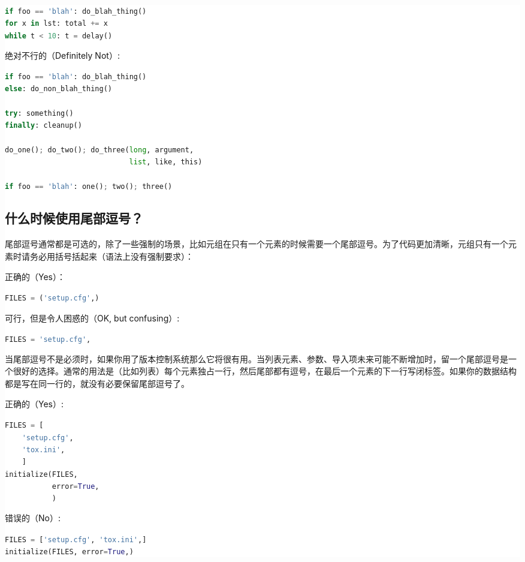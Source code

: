```python
if foo == 'blah': do_blah_thing()
for x in lst: total += x
while t < 10: t = delay()
```

绝对不行的（Definitely Not）:

```python
if foo == 'blah': do_blah_thing()
else: do_non_blah_thing()

try: something()
finally: cleanup()

do_one(); do_two(); do_three(long, argument,
                             list, like, this)

if foo == 'blah': one(); two(); three()
```

## 什么时候使用尾部逗号？

尾部逗号通常都是可选的，除了一些强制的场景，比如元组在只有一个元素的时候需要一个尾部逗号。为了代码更加清晰，元组只有一个元素时请务必用括号括起来（语法上没有强制要求）：

正确的（Yes）：

```python
FILES = ('setup.cfg',)
```

可行，但是令人困惑的（OK, but confusing）:

```python
FILES = 'setup.cfg',
```

当尾部逗号不是必须时，如果你用了版本控制系统那么它将很有用。当列表元素、参数、导入项未来可能不断增加时，留一个尾部逗号是一个很好的选择。通常的用法是（比如列表）每个元素独占一行，然后尾部都有逗号，在最后一个元素的下一行写闭标签。如果你的数据结构都是写在同一行的，就没有必要保留尾部逗号了。

正确的（Yes）:

```python
FILES = [
    'setup.cfg',
    'tox.ini',
    ]
initialize(FILES,
           error=True,
           )
```

错误的（No）:

```python
FILES = ['setup.cfg', 'tox.ini',]
initialize(FILES, error=True,)
```
